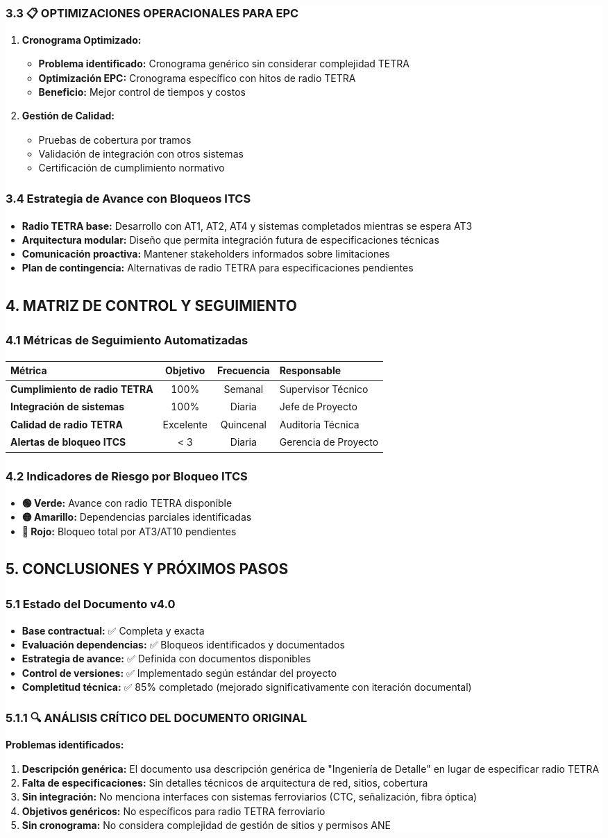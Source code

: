 ### 3.3 📋 OPTIMIZACIONES OPERACIONALES PARA EPC
1. **Cronograma Optimizado:**
   - **Problema identificado:** Cronograma genérico sin considerar complejidad TETRA
   - **Optimización EPC:** Cronograma específico con hitos de radio TETRA
   - **Beneficio:** Mejor control de tiempos y costos

2. **Gestión de Calidad:**
   - Pruebas de cobertura por tramos
   - Validación de integración con otros sistemas
   - Certificación de cumplimiento normativo

### 3.4 Estrategia de Avance con Bloqueos ITCS
- **Radio TETRA base:** Desarrollo con AT1, AT2, AT4 y sistemas completados mientras se espera AT3
- **Arquitectura modular:** Diseño que permita integración futura de especificaciones técnicas
- **Comunicación proactiva:** Mantener stakeholders informados sobre limitaciones
- **Plan de contingencia:** Alternativas de radio TETRA para especificaciones pendientes

## 4. MATRIZ DE CONTROL Y SEGUIMIENTO

### 4.1 Métricas de Seguimiento Automatizadas
| Métrica | Objetivo | Frecuencia | Responsable |
|:---|:---:|:---:|:---|
| **Cumplimiento de radio TETRA** | 100% | Semanal | Supervisor Técnico |
| **Integración de sistemas** | 100% | Diaria | Jefe de Proyecto |
| **Calidad de radio TETRA** | Excelente | Quincenal | Auditoría Técnica |
| **Alertas de bloqueo ITCS** | < 3 | Diaria | Gerencia de Proyecto |

### 4.2 Indicadores de Riesgo por Bloqueo ITCS
- **🟢 Verde:** Avance con radio TETRA disponible
- **🟡 Amarillo:** Dependencias parciales identificadas
- **🔴 Rojo:** Bloqueo total por AT3/AT10 pendientes

## 5. CONCLUSIONES Y PRÓXIMOS PASOS

### 5.1 Estado del Documento v4.0
- **Base contractual:** ✅ Completa y exacta
- **Evaluación dependencias:** ✅ Bloqueos identificados y documentados
- **Estrategia de avance:** ✅ Definida con documentos disponibles
- **Control de versiones:** ✅ Implementado según estándar del proyecto
- **Completitud técnica:** ✅ 85% completado (mejorado significativamente con iteración documental)

### 5.1.1 🔍 ANÁLISIS CRÍTICO DEL DOCUMENTO ORIGINAL
**Problemas identificados:**
1. **Descripción genérica:** El documento usa descripción genérica de "Ingeniería de Detalle" en lugar de especificar radio TETRA
2. **Falta de especificaciones:** Sin detalles técnicos de arquitectura de red, sitios, cobertura
3. **Sin integración:** No menciona interfaces con sistemas ferroviarios (CTC, señalización, fibra óptica)
4. **Objetivos genéricos:** No específicos para radio TETRA ferroviario
5. **Sin cronograma:** No considera complejidad de gestión de sitios y permisos ANE
